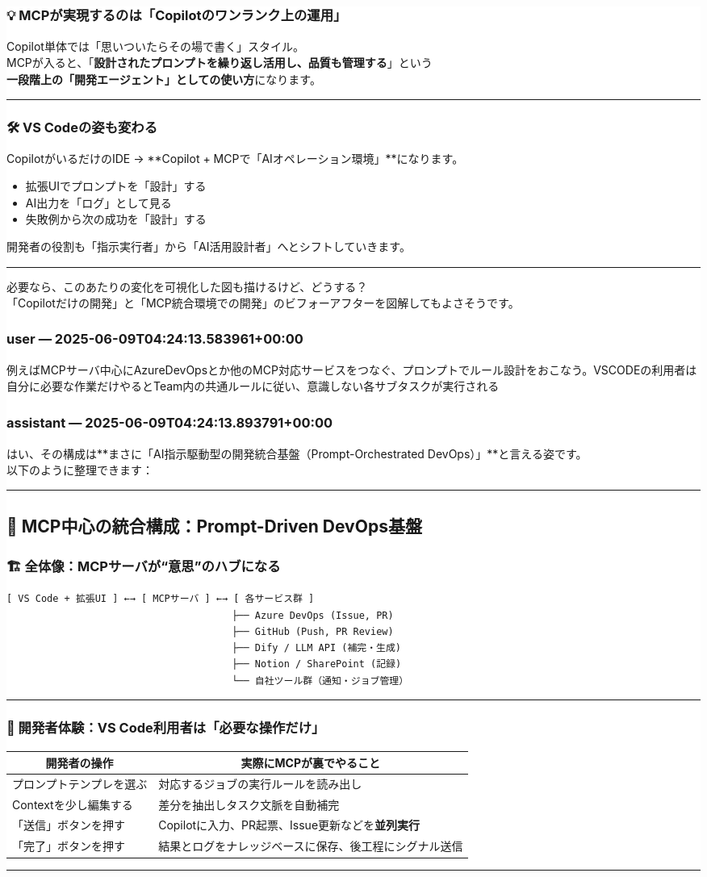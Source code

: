 ### 💡 MCPが実現するのは「Copilotのワンランク上の運用」

Copilot単体では「思いついたらその場で書く」スタイル。  
MCPが入ると、「**設計されたプロンプトを繰り返し活用し、品質も管理する**」という  
**一段階上の「開発エージェント」としての使い方**になります。

---

### 🛠 VS Codeの姿も変わる

CopilotがいるだけのIDE → **Copilot + MCPで「AIオペレーション環境」**になります。

- 拡張UIでプロンプトを「設計」する
- AI出力を「ログ」として見る
- 失敗例から次の成功を「設計」する

開発者の役割も「指示実行者」から「AI活用設計者」へとシフトしていきます。

---

必要なら、このあたりの変化を可視化した図も描けるけど、どうする？  
「Copilotだけの開発」と「MCP統合環境での開発」のビフォーアフターを図解してもよさそうです。

### user — 2025-06-09T04:24:13.583961+00:00

例えばMCPサーバ中心にAzureDevOpsとか他のMCP対応サービスをつなぐ、プロンプトでルール設計をおこなう。VSCODEの利用者は自分に必要な作業だけやるとTeam内の共通ルールに従い、意識しない各サブタスクが実行される

### assistant — 2025-06-09T04:24:13.893791+00:00

はい、その構成は**まさに「AI指示駆動型の開発統合基盤（Prompt-Orchestrated DevOps）」**と言える姿です。  
以下のように整理できます：

---

## 🧩 MCP中心の統合構成：Prompt-Driven DevOps基盤

### 🏗 全体像：MCPサーバが“意思”のハブになる

```
[ VS Code + 拡張UI ] ←→ [ MCPサーバ ] ←→ [ 各サービス群 ]
                                       ├── Azure DevOps (Issue, PR)
                                       ├── GitHub (Push, PR Review)
                                       ├── Dify / LLM API (補完・生成)
                                       ├── Notion / SharePoint (記録)
                                       └── 自社ツール群（通知・ジョブ管理）
```

---

### 🧠 開発者体験：VS Code利用者は「必要な操作だけ」

| 開発者の操作          | 実際にMCPが裏でやること                                 |
|-----------------------|--------------------------------------------------------|
| プロンプトテンプレを選ぶ  | 対応するジョブの実行ルールを読み出し                   |
| Contextを少し編集する   | 差分を抽出しタスク文脈を自動補完                       |
| 「送信」ボタンを押す    | Copilotに入力、PR起票、Issue更新などを**並列実行**       |
| 「完了」ボタンを押す    | 結果とログをナレッジベースに保存、後工程にシグナル送信     |

---